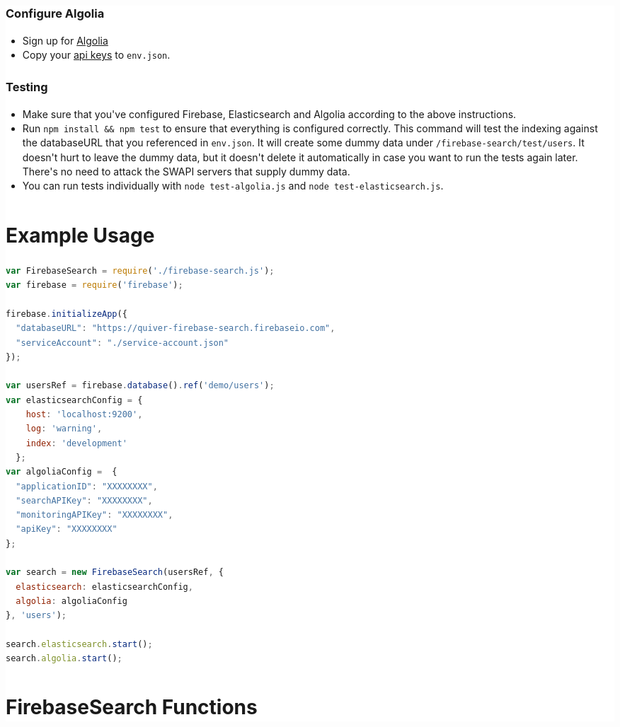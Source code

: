 ### Configure Algolia
- Sign up for [Algolia](https://www.algolia.com/)
- Copy your [api keys](https://www.algolia.com/api-keys) to ```env.json```.

### Testing
  
- Make sure that you've configured Firebase, Elasticsearch and Algolia according to the above instructions.
- Run ```npm install && npm test``` to ensure that everything is configured correctly. This command will test the indexing against the databaseURL that you referenced in ```env.json```. It will create some dummy data under ```/firebase-search/test/users```. It doesn't hurt to leave the dummy data, but it doesn't delete it automatically in case you want to run the tests again later. There's no need to attack the SWAPI servers that supply dummy data.
- You can run tests individually with ```node test-algolia.js``` and ```node test-elasticsearch.js```.

# Example Usage

```javascript
var FirebaseSearch = require('./firebase-search.js');
var firebase = require('firebase');

firebase.initializeApp({
  "databaseURL": "https://quiver-firebase-search.firebaseio.com",
  "serviceAccount": "./service-account.json"
});

var usersRef = firebase.database().ref('demo/users');
var elasticsearchConfig = {
    host: 'localhost:9200',
    log: 'warning',
    index: 'development'
  };
var algoliaConfig =  {
  "applicationID": "XXXXXXXX",
  "searchAPIKey": "XXXXXXXX",
  "monitoringAPIKey": "XXXXXXXX",
  "apiKey": "XXXXXXXX"
};
 
var search = new FirebaseSearch(usersRef, {
  elasticsearch: elasticsearchConfig,
  algolia: algoliaConfig
}, 'users');

search.elasticsearch.start();
search.algolia.start();
```

# FirebaseSearch Functions
